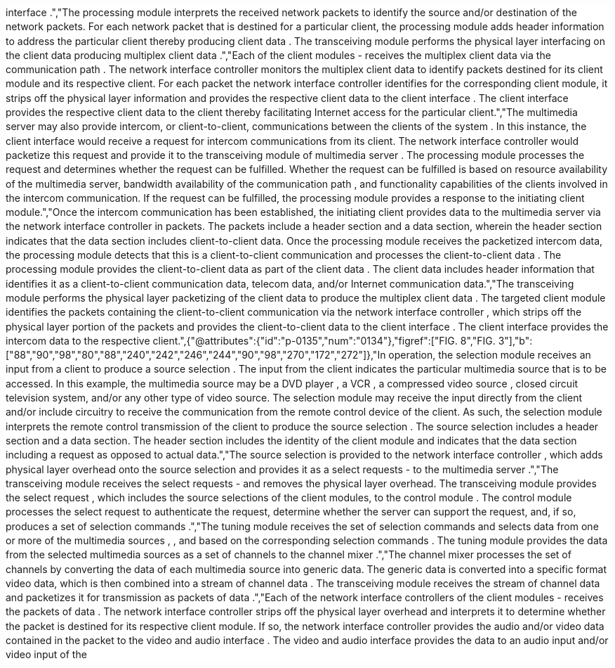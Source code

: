 interface .","The processing module  interprets the received network packets  to identify the source and\/or destination of the network packets. For each network packet that is destined for a particular client, the processing module adds header information to address the particular client thereby producing client data . The transceiving module  performs the physical layer interfacing on the client data  producing multiplex client data .","Each of the client modules - receives the multiplex client data  via the communication path . The network interface controller  monitors the multiplex client data  to identify packets destined for its client module and its respective client. For each packet the network interface controller  identifies for the corresponding client module, it strips off the physical layer information and provides the respective client data to the client interface . The client interface  provides the respective client data to the client thereby facilitating Internet access for the particular client.","The multimedia server  may also provide intercom, or client-to-client, communications between the clients of the system . In this instance, the client interface  would receive a request for intercom communications from its client. The network interface controller  would packetize this request and provide it to the transceiving module  of multimedia server . The processing module  processes the request and determines whether the request can be fulfilled. Whether the request can be fulfilled is based on resource availability of the multimedia server, bandwidth availability of the communication path , and functionality capabilities of the clients involved in the intercom communication. If the request can be fulfilled, the processing module  provides a response to the initiating client module.","Once the intercom communication has been established, the initiating client provides data to the multimedia server via the network interface controller  in packets. The packets include a header section and a data section, wherein the header section indicates that the data section includes client-to-client data. Once the processing module  receives the packetized intercom data, the processing module  detects that this is a client-to-client communication and processes the client-to-client data . The processing module  provides the client-to-client data  as part of the client data . The client data  includes header information that identifies it as a client-to-client communication data, telecom data, and\/or Internet communication data.","The transceiving module  performs the physical layer packetizing of the client data  to produce the multiplex client data . The targeted client module identifies the packets containing the client-to-client communication via the network interface controller , which strips off the physical layer portion of the packets and provides the client-to-client data to the client interface . The client interface  provides the intercom data to the respective client.",{"@attributes":{"id":"p-0135","num":"0134"},"figref":["FIG. 8","FIG. 3"],"b":["88","90","98","80","88","240","242","246","244","90","98","270","172","272"]},"In operation, the selection module  receives an input from a client to produce a source selection . The input from the client indicates the particular multimedia source that is to be accessed. In this example, the multimedia source may be a DVD player , a VCR , a compressed video source , closed circuit television system, and\/or any other type of video source. The selection module  may receive the input directly from the client and\/or include circuitry to receive the communication from the remote control device of the client. As such, the selection module  interprets the remote control transmission of the client to produce the source selection . The source selection  includes a header section and a data section. The header section includes the identity of the client module and indicates that the data section including a request as opposed to actual data.","The source selection  is provided to the network interface controller , which adds physical layer overhead onto the source selection  and provides it as a select requests - to the multimedia server .","The transceiving module  receives the select requests - and removes the physical layer overhead. The transceiving module  provides the select request , which includes the source selections  of the client modules, to the control module . The control module processes the select request  to authenticate the request, determine whether the server can support the request, and, if so, produces a set of selection commands .","The tuning module  receives the set of selection commands  and selects data from one or more of the multimedia sources , , and  based on the corresponding selection commands . The tuning module  provides the data from the selected multimedia sources as a set of channels  to the channel mixer .","The channel mixer  processes the set of channels  by converting the data of each multimedia source into generic data. The generic data is converted into a specific format video data, which is then combined into a stream of channel data . The transceiving module  receives the stream of channel data  and packetizes it for transmission as packets of data .","Each of the network interface controllers  of the client modules - receives the packets of data . The network interface controller  strips off the physical layer overhead and interprets it to determine whether the packet is destined for its respective client module. If so, the network interface controller provides the audio and\/or video data  contained in the packet to the video and audio interface . The video and audio interface  provides the data to an audio input and\/or video input of the